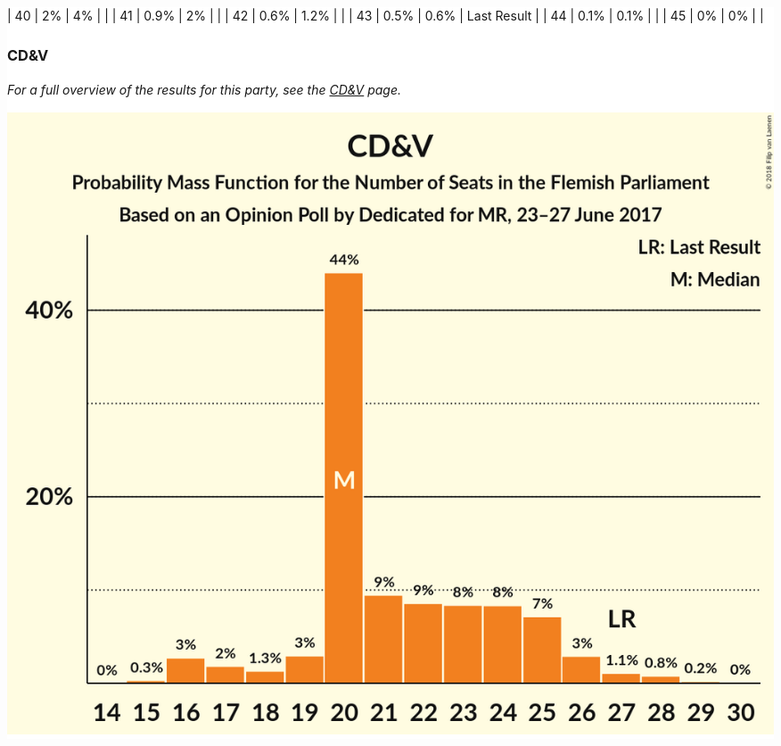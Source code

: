 | 40 | 2% | 4% |  |
| 41 | 0.9% | 2% |  |
| 42 | 0.6% | 1.2% |  |
| 43 | 0.5% | 0.6% | Last Result |
| 44 | 0.1% | 0.1% |  |
| 45 | 0% | 0% |  |

### CD&V

*For a full overview of the results for this party, see the [CD&V](party-cdv.html) page.*

![Graph with seats probability mass function not yet produced](2017-06-27-Dedicated-seats-pmf-cdv.png "Seats Probability Mass Function")
